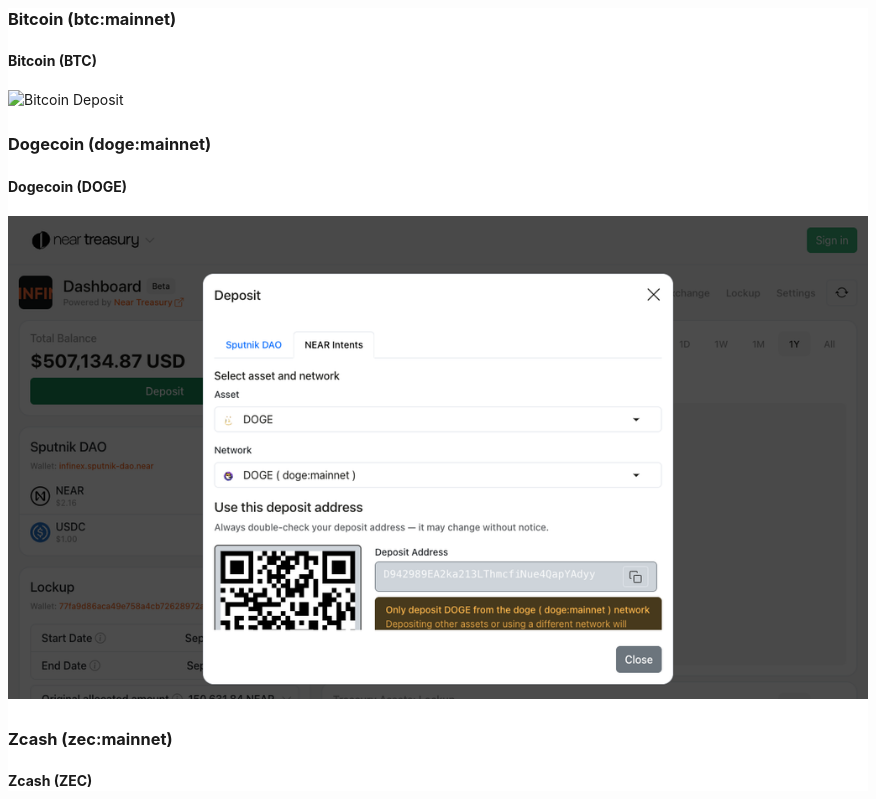 ### Bitcoin (btc:mainnet)

#### Bitcoin (BTC)
![Bitcoin Deposit](screenshots/deposit-BTC-btc-mainnet.png)

### Dogecoin (doge:mainnet)

#### Dogecoin (DOGE)
![Dogecoin Deposit](screenshots/deposit-DOGE-doge-mainnet.png)

### Zcash (zec:mainnet)

#### Zcash (ZEC)